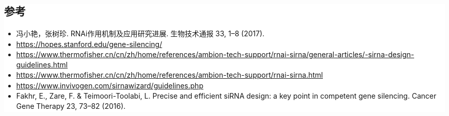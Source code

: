 

## 参考

- 冯小艳，张树珍. RNAi作用机制及应用研究进展. 生物技术通报 33, 1–8 (2017).
- https://hopes.stanford.edu/gene-silencing/
- https://www.thermofisher.cn/cn/zh/home/references/ambion-tech-support/rnai-sirna/general-articles/-sirna-design-guidelines.html
- https://www.thermofisher.cn/cn/zh/home/references/ambion-tech-support/rnai-sirna.html
- https://www.invivogen.com/sirnawizard/guidelines.php
- Fakhr, E., Zare, F. & Teimoori-Toolabi, L. Precise and efficient siRNA design: a key point in competent gene silencing. Cancer Gene Therapy 23, 73–82 (2016).
